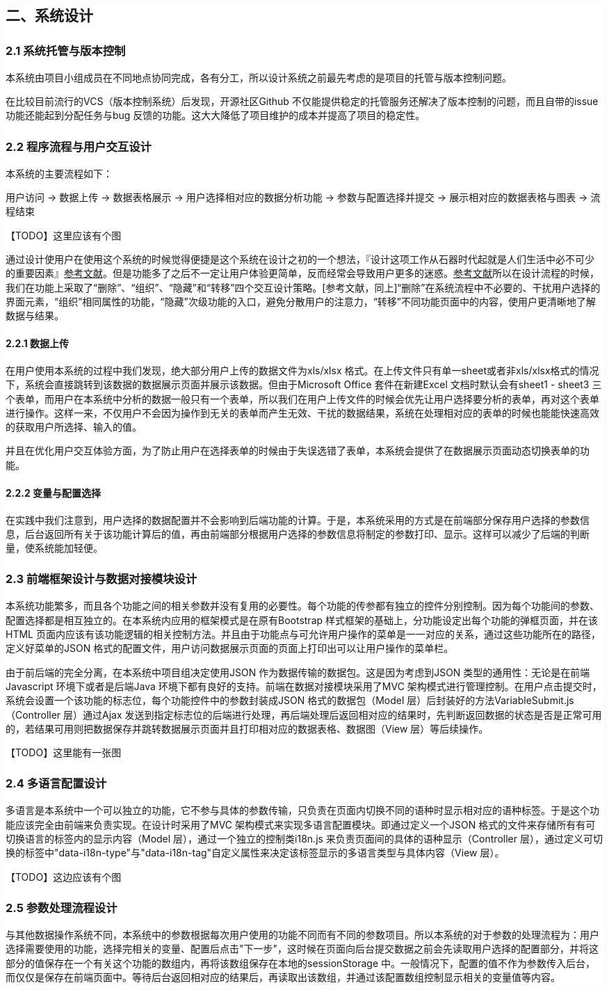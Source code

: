 ## 二、系统设计
### 2.1 系统托管与版本控制
本系统由项目小组成员在不同地点协同完成，各有分工，所以设计系统之前最先考虑的是项目的托管与版本控制问题。

在比较目前流行的VCS（版本控制系统）后发现，开源社区Github 不仅能提供稳定的托管服务还解决了版本控制的问题，而且自带的issue 功能还能起到分配任务与bug 反馈的功能。这大大降低了项目维护的成本并提高了项目的稳定性。

### 2.2 程序流程与用户交互设计
本系统的主要流程如下：

用户访问 -> 数据上传 -> 数据表格展示 -> 用户选择相对应的数据分析功能 -> 参数与配置选择并提交 -> 展示相对应的数据表格与图表 -> 流程结束

【TODO】这里应该有个图

通过设计使用户在使用这个系统的时候觉得便捷是这个系统在设计之初的一个想法，『设计这项工作从石器时代起就是人们生活中必不可少的重要因素』[参考文献](田中一光《设计的觉醒》)。但是功能多了之后不一定让用户体验更简单，反而经常会导致用户更多的迷惑。[参考文献](《简约至上交互式设计四策略》)所以在设计流程的时候，我们在功能上采取了“删除”、“组织”、“隐藏”和“转移”四个交互设计策略。[参考文献，同上]“删除”在系统流程中不必要的、干扰用户选择的界面元素，“组织”相同属性的功能，“隐藏”次级功能的入口，避免分散用户的注意力，“转移”不同功能页面中的内容，使用户更清晰地了解数据与结果。

#### 2.2.1 数据上传
在用户使用本系统的过程中我们发现，绝大部分用户上传的数据文件为xls/xlsx 格式。在上传文件只有单一sheet或者非xls/xlsx格式的情况下，系统会直接跳转到该数据的数据展示页面并展示该数据。但由于Microsoft Office 套件在新建Excel 文档时默认会有sheet1 - sheet3 三个表单，而用户在本系统中分析的数据一般只有一个表单，所以我们在用户上传文件的时候会优先让用户选择要分析的表单，再对这个表单进行操作。这样一来，不仅用户不会因为操作到无关的表单而产生无效、干扰的数据结果，系统在处理相对应的表单的时候也能能快速高效的获取用户所选择、输入的值。

并且在优化用户交互体验方面，为了防止用户在选择表单的时候由于失误选错了表单，本系统会提供了在数据展示页面动态切换表单的功能。

#### 2.2.2 变量与配置选择
在实践中我们注意到，用户选择的数据配置并不会影响到后端功能的计算。于是，本系统采用的方式是在前端部分保存用户选择的参数信息，后台返回所有关于该功能计算后的值，再由前端部分根据用户选择的参数信息将制定的参数打印、显示。这样可以减少了后端的判断量，使系统能加轻便。

### 2.3 前端框架设计与数据对接模块设计
本系统功能繁多，而且各个功能之间的相关参数并没有复用的必要性。每个功能的传参都有独立的控件分别控制。因为每个功能间的参数、配置选择都是相互独立的。在本系统内应用的框架模式是在原有Bootstrap 样式框架的基础上，分功能设定出每个功能的弹框页面，并在该HTML 页面内应该有该功能逻辑的相关控制方法。并且由于功能点与可允许用户操作的菜单是一一对应的关系，通过这些功能所在的路径，定义好菜单的JSON 格式的配置文件，用户访问数据展示页面的页面上打印出可以让用户操作的菜单栏。

由于前后端的完全分离，在本系统中项目组决定使用JSON 作为数据传输的数据包。这是因为考虑到JSON 类型的通用性：无论是在前端Javascript 环境下或者是后端Java 环境下都有良好的支持。前端在数据对接模块采用了MVC 架构模式进行管理控制。在用户点击提交时，系统会设置一个该功能的标志位，每个功能控件中的参数封装成JSON 格式的数据包（Model 层）后封装好的方法VariableSubmit.js（Controller 层）通过Ajax 发送到指定标志位的后端进行处理，再后端处理后返回相对应的结果时，先判断返回数据的状态是否是正常可用的，若结果可用则把数据保存并跳转数据展示页面并且打印相对应的数据表格、数据图（View 层）等后续操作。

【TODO】这里能有一张图

### 2.4 多语言配置设计
多语言是本系统中一个可以独立的功能，它不参与具体的参数传输，只负责在页面内切换不同的语种时显示相对应的语种标签。于是这个功能应该完全由前端来负责实现。在设计时采用了MVC 架构模式来实现多语言配置模块。即通过定义一个JSON 格式的文件来存储所有有可切换语言的标签内的显示内容（Model 层），通过一个独立的控制类i18n.js 来负责页面间的具体的语种显示（Controller 层），通过定义可切换的标签中"data-i18n-type"与"data-i18n-tag"自定义属性来决定该标签显示的多语言类型与具体内容（View 层）。

【TODO】这边应该有个图

### 2.5 参数处理流程设计
与其他数据操作系统不同，本系统中的参数根据每次用户使用的功能不同而有不同的参数项目。所以本系统的对于参数的处理流程为：用户选择需要使用的功能，选择完相关的变量、配置后点击"下一步"，这时候在页面向后台提交数据之前会先读取用户选择的配置部分，并将这部分的值保存在一个有关这个功能的数组内，再将该数组保存在本地的sessionStorage 中。一般情况下，配置的值不作为参数传入后台，而仅仅是保存在前端页面中。等待后台返回相对应的结果后，再读取出该数组，并通过该配置数组控制显示相关的变量值等内容。
